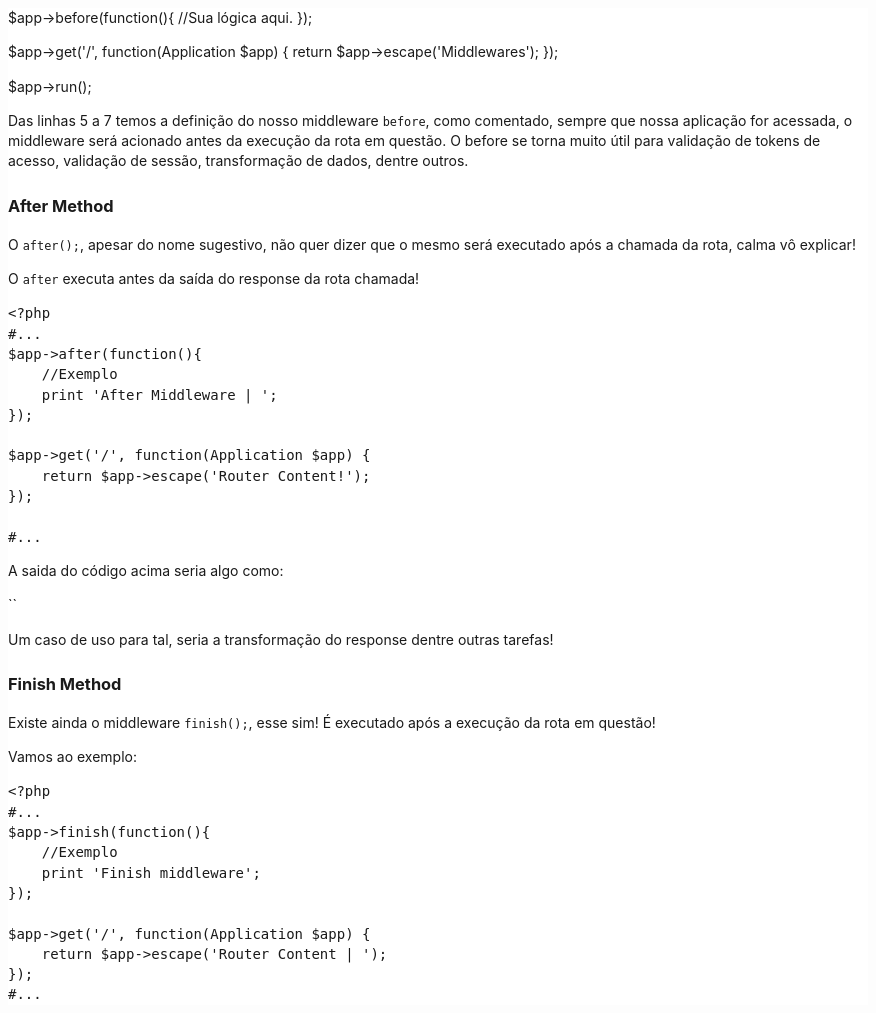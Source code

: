 $app-&gt;before(function(){
    //Sua lógica aqui.
});

$app-&gt;get('/', function(Application $app) {
    return $app-&gt;escape('Middlewares');
});

$app-&gt;run();
</pre>

Das linhas 5 a 7 temos a definição do nosso middleware `before`, como comentado, sempre que nossa aplicação for acessada, o middleware será acionado antes da execução da rota em questão. O before se torna muito útil para validação de tokens de acesso, validação de sessão, transformação de dados, dentre outros.

### After Method

O `after();`, apesar do nome sugestivo, não quer dizer que o mesmo será executado após a chamada da rota, calma vô explicar!
  
O `after` executa antes da saída do response da rota chamada!

<pre>&lt;?php
#...
$app-&gt;after(function(){
    //Exemplo
    print 'After Middleware | ';
});

$app-&gt;get('/', function(Application $app) {
    return $app-&gt;escape('Router Content!');
});

#...
</pre>

A saida do código acima seria algo como:
  
`` 
  
Um caso de uso para tal, seria a transformação do response dentre outras tarefas!

### Finish Method

Existe ainda o middleware `finish();`, esse sim! É executado após a execução da rota em questão!
  
Vamos ao exemplo:

<pre>&lt;?php
#...
$app-&gt;finish(function(){
    //Exemplo
    print 'Finish middleware';
});

$app-&gt;get('/', function(Application $app) {
    return $app-&gt;escape('Router Content | ');
});
#...
</pre>
